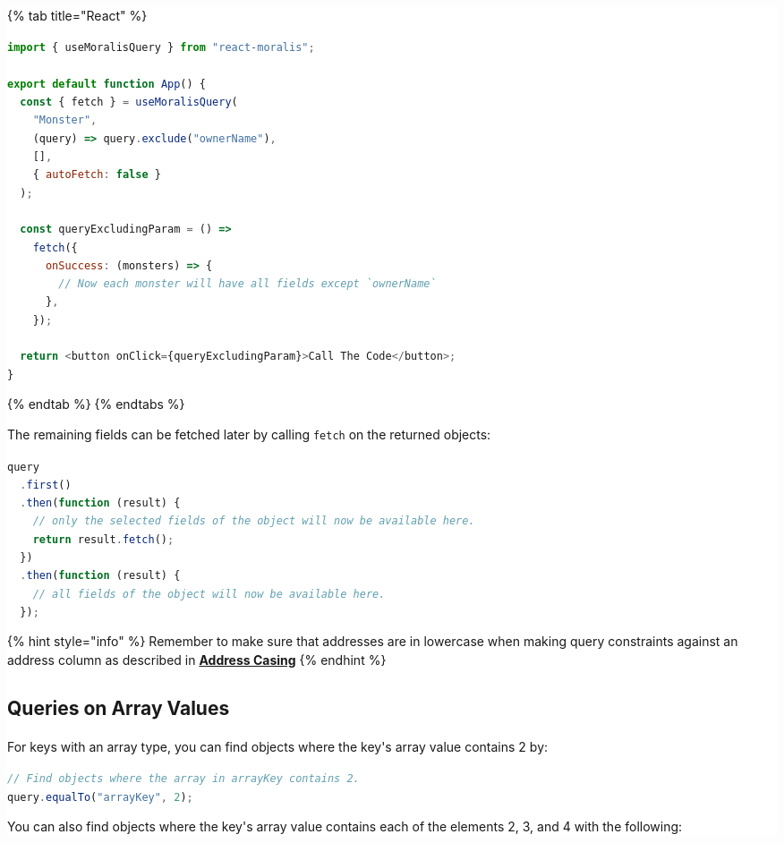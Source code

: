 {% tab title="React" %}
```javascript
import { useMoralisQuery } from "react-moralis";

export default function App() {
  const { fetch } = useMoralisQuery(
    "Monster",
    (query) => query.exclude("ownerName"),
    [],
    { autoFetch: false }
  );

  const queryExcludingParam = () =>
    fetch({
      onSuccess: (monsters) => {
        // Now each monster will have all fields except `ownerName`
      },
    });

  return <button onClick={queryExcludingParam}>Call The Code</button>;
}
```
{% endtab %}
{% endtabs %}

The remaining fields can be fetched later by calling `fetch` on the returned objects:

```javascript
query
  .first()
  .then(function (result) {
    // only the selected fields of the object will now be available here.
    return result.fetch();
  })
  .then(function (result) {
    // all fields of the object will now be available here.
  });
```

{% hint style="info" %}
Remember to make sure that addresses are in lowercase when making query constraints against an address column as described in [**Address Casing**](../automatic-transaction-sync/address-casing.md)
{% endhint %}

## Queries on Array Values

For keys with an array type, you can find objects where the key's array value contains 2 by:

```javascript
// Find objects where the array in arrayKey contains 2.
query.equalTo("arrayKey", 2);
```

You can also find objects where the key's array value contains each of the elements 2, 3, and 4 with the following:
